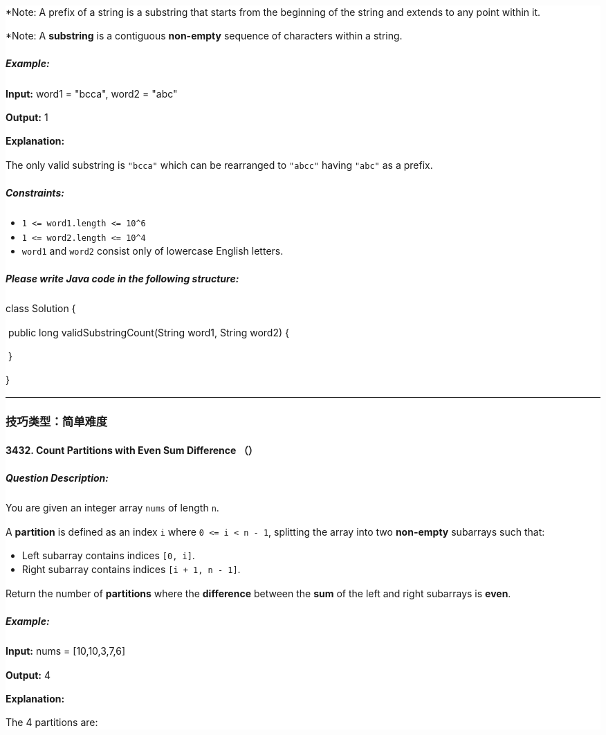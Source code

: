 *Note: A prefix of a string is a substring that starts from the beginning of the string and extends to any point within it.

*Note: A **substring** is a contiguous **non-empty** sequence of characters within a string.

##### Example:

**Input:** word1 = "bcca", word2 = "abc"

**Output:** 1

**Explanation:**

The only valid substring is `"bcca"` which can be rearranged to `"abcc"` having `"abc"` as a prefix.

##### Constraints:

- `1 <= word1.length <= 10^6`
- `1 <= word2.length <= 10^4`
- `word1` and `word2` consist only of lowercase English letters.

##### Please write Java code in the following structure:

class Solution {

​	public long validSubstringCount(String word1, String word2) {

​	}

}

---

### 技巧类型：简单难度

#### **3432. Count Partitions with Even Sum Difference** （）

##### Question Description:

You are given an integer array `nums` of length `n`.

A **partition** is defined as an index `i` where `0 <= i < n - 1`, splitting the array into two **non-empty** subarrays such that:

- Left subarray contains indices `[0, i]`.
- Right subarray contains indices `[i + 1, n - 1]`.

Return the number of **partitions** where the **difference** between the **sum** of the left and right subarrays is **even**.

##### Example:

**Input:** nums = [10,10,3,7,6]

**Output:** 4

**Explanation:**

The 4 partitions are:
